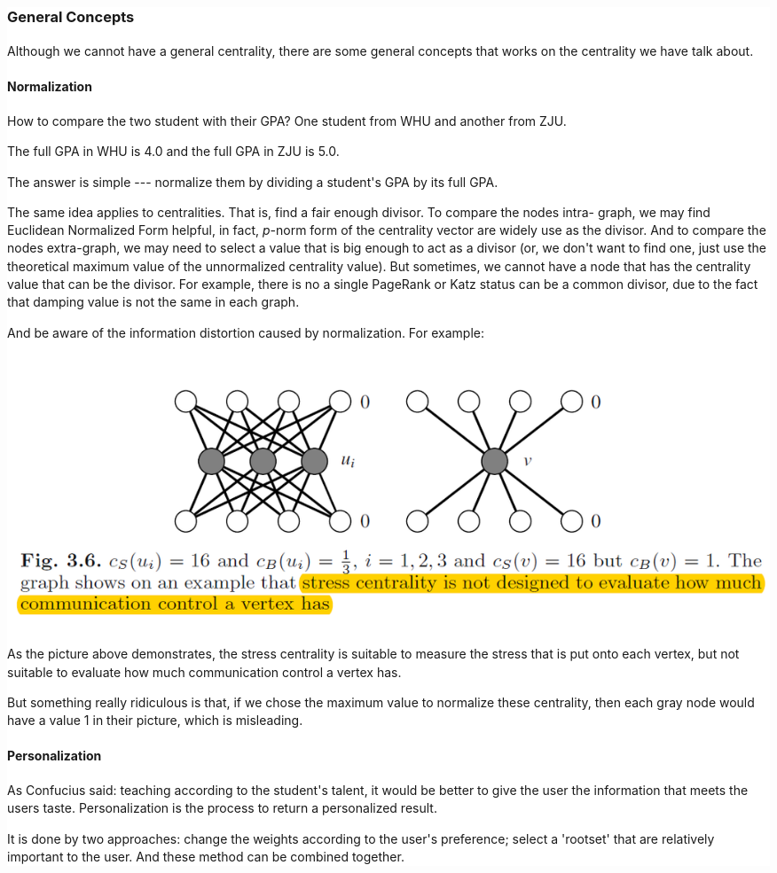 

### General Concepts

Although we cannot have a general centrality, there are some general concepts that works on the centrality we have talk about.

#### Normalization

How to compare the two student with their GPA? One student from WHU and another from ZJU.

The full GPA in WHU is 4.0 and the full GPA in ZJU is 5.0.

The answer is simple --- normalize them by dividing a student's GPA by its full GPA.

The same idea applies to centralities. That is, find a fair enough divisor. To compare the nodes intra- graph, we may find Euclidean Normalized Form helpful, in fact, *p*-norm form of the centrality vector are widely use as the divisor. And to compare the nodes extra-graph, we may need to select a value that is big enough to act as a divisor (or, we don't want to find one, just use the theoretical maximum value of the unnormalized centrality value). But sometimes, we cannot have a node that has the centrality value that can be the divisor. For example, there is no a single PageRank or Katz status can be a common divisor, due to the fact that damping value is not the same in each graph.

And be aware of the information distortion caused by normalization. For example:

![BCvsStressC](.\img\BCvsStressC.PNG)

As the picture above demonstrates, the stress centrality is suitable to measure the stress that is put onto each vertex, but not suitable to evaluate how much communication control a vertex has.

But something really ridiculous is that, if we chose the maximum value to normalize these centrality, then each gray node would have a value 1 in their picture, which is misleading.

#### Personalization

As Confucius said: teaching according to the student's talent, it would be better to give the user the information that meets the users taste. Personalization is the process to return a personalized result.

It is done by two approaches: change the weights according to the user's preference; select a 'rootset' that are relatively important to the user.  And these method can be combined together.
